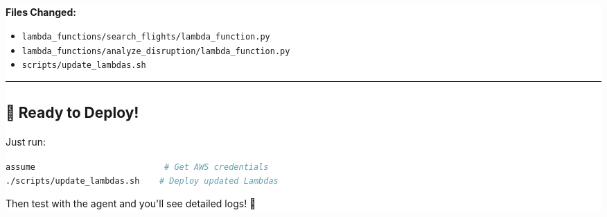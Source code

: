 **Files Changed:**
- `lambda_functions/search_flights/lambda_function.py`
- `lambda_functions/analyze_disruption/lambda_function.py`
- `scripts/update_lambdas.sh`

---

## 🎉 Ready to Deploy!

Just run:
```bash
assume                          # Get AWS credentials
./scripts/update_lambdas.sh    # Deploy updated Lambdas
```

Then test with the agent and you'll see detailed logs! 🚀
